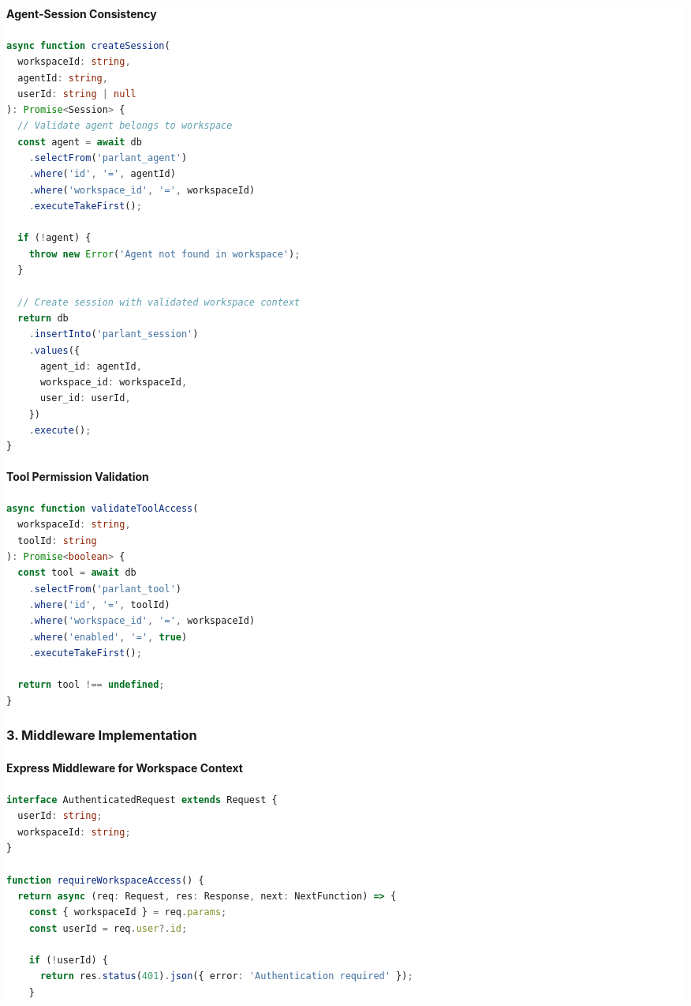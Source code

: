 #### Agent-Session Consistency
```typescript
async function createSession(
  workspaceId: string,
  agentId: string,
  userId: string | null
): Promise<Session> {
  // Validate agent belongs to workspace
  const agent = await db
    .selectFrom('parlant_agent')
    .where('id', '=', agentId)
    .where('workspace_id', '=', workspaceId)
    .executeTakeFirst();

  if (!agent) {
    throw new Error('Agent not found in workspace');
  }

  // Create session with validated workspace context
  return db
    .insertInto('parlant_session')
    .values({
      agent_id: agentId,
      workspace_id: workspaceId,
      user_id: userId,
    })
    .execute();
}
```

#### Tool Permission Validation
```typescript
async function validateToolAccess(
  workspaceId: string,
  toolId: string
): Promise<boolean> {
  const tool = await db
    .selectFrom('parlant_tool')
    .where('id', '=', toolId)
    .where('workspace_id', '=', workspaceId)
    .where('enabled', '=', true)
    .executeTakeFirst();

  return tool !== undefined;
}
```

### 3. Middleware Implementation

#### Express Middleware for Workspace Context
```typescript
interface AuthenticatedRequest extends Request {
  userId: string;
  workspaceId: string;
}

function requireWorkspaceAccess() {
  return async (req: Request, res: Response, next: NextFunction) => {
    const { workspaceId } = req.params;
    const userId = req.user?.id;

    if (!userId) {
      return res.status(401).json({ error: 'Authentication required' });
    }
```